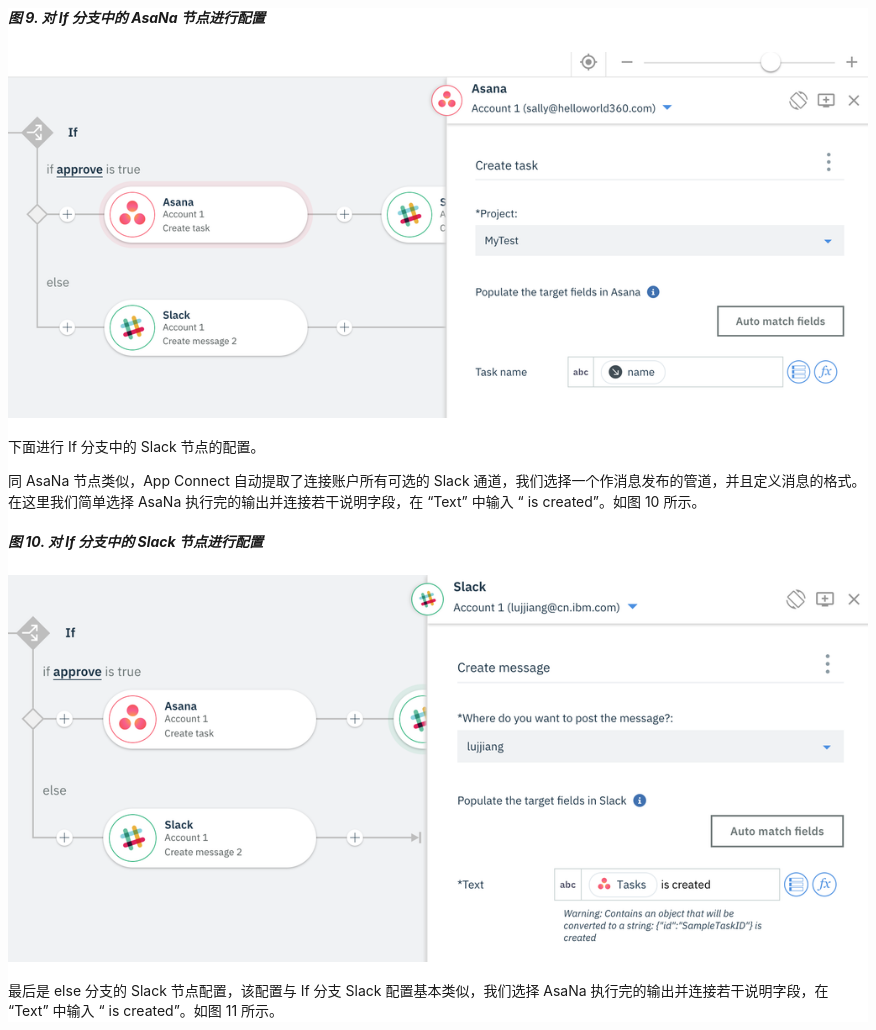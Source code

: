 ##### 图 9\. 对 If 分支中的 AsaNa 节点进行配置

![对 If 分支中的 AsaNa 节点进行配置](../ibm_articles_img/cl-lo-application-integration-using-app-connect_images_image009.png)

下面进行 If 分支中的 Slack 节点的配置。

同 AsaNa 节点类似，App Connect 自动提取了连接账户所有可选的 Slack 通道，我们选择一个作消息发布的管道，并且定义消息的格式。在这里我们简单选择 AsaNa 执行完的输出并连接若干说明字段，在 “Text” 中输入 “ is created”。如图 10 所示。

##### 图 10\. 对 If 分支中的 Slack 节点进行配置

![对 If 分支中的 Slack 节点进行配置](../ibm_articles_img/cl-lo-application-integration-using-app-connect_images_image010.png)

最后是 else 分支的 Slack 节点配置，该配置与 If 分支 Slack 配置基本类似，我们选择 AsaNa 执行完的输出并连接若干说明字段，在 “Text” 中输入 “ is created”。如图 11 所示。

